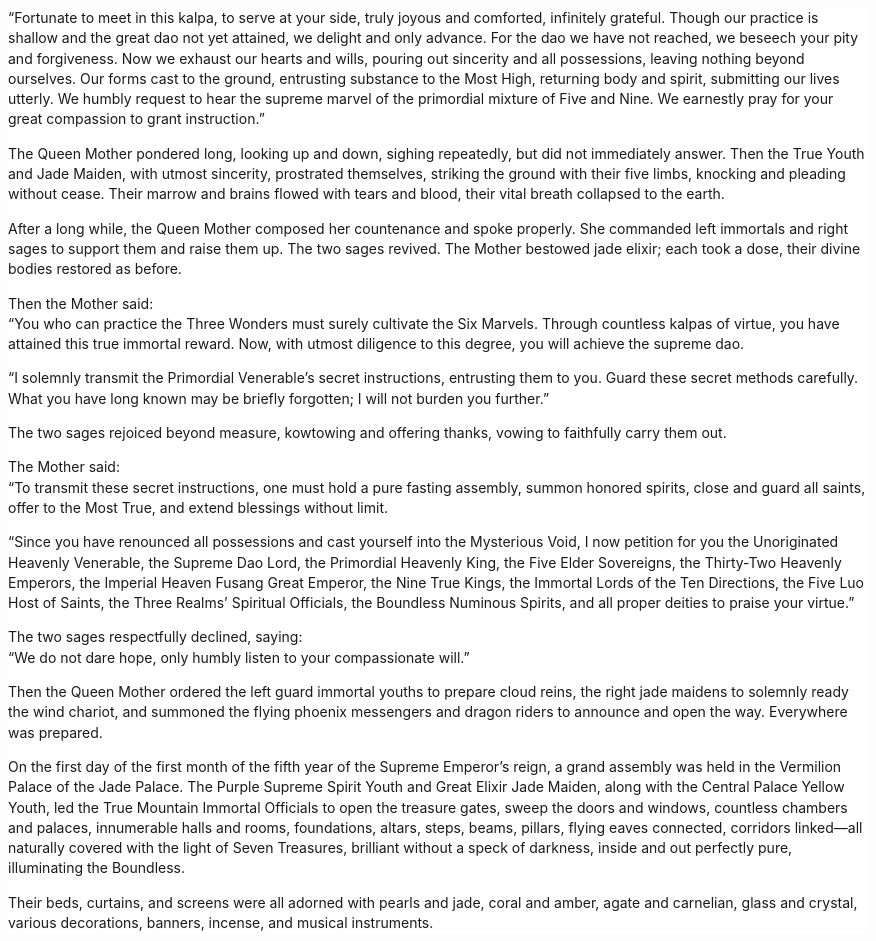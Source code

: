 “Fortunate to meet in this kalpa, to serve at your side, truly joyous and comforted, infinitely grateful. Though our practice is shallow and the great dao not yet attained, we delight and only advance. For the dao we have not reached, we beseech your pity and forgiveness. Now we exhaust our hearts and wills, pouring out sincerity and all possessions, leaving nothing beyond ourselves. Our forms cast to the ground, entrusting substance to the Most High, returning body and spirit, submitting our lives utterly. We humbly request to hear the supreme marvel of the primordial mixture of Five and Nine. We earnestly pray for your great compassion to grant instruction.”

The Queen Mother pondered long, looking up and down, sighing repeatedly, but did not immediately answer. Then the True Youth and Jade Maiden, with utmost sincerity, prostrated themselves, striking the ground with their five limbs, knocking and pleading without cease. Their marrow and brains flowed with tears and blood, their vital breath collapsed to the earth.

After a long while, the Queen Mother composed her countenance and spoke properly. She commanded left immortals and right sages to support them and raise them up. The two sages revived. The Mother bestowed jade elixir; each took a dose, their divine bodies restored as before.

Then the Mother said:  
“You who can practice the Three Wonders must surely cultivate the Six Marvels. Through countless kalpas of virtue, you have attained this true immortal reward. Now, with utmost diligence to this degree, you will achieve the supreme dao.

“I solemnly transmit the Primordial Venerable’s secret instructions, entrusting them to you. Guard these secret methods carefully. What you have long known may be briefly forgotten; I will not burden you further.”

The two sages rejoiced beyond measure, kowtowing and offering thanks, vowing to faithfully carry them out.

The Mother said:  
“To transmit these secret instructions, one must hold a pure fasting assembly, summon honored spirits, close and guard all saints, offer to the Most True, and extend blessings without limit.

“Since you have renounced all possessions and cast yourself into the Mysterious Void, I now petition for you the Unoriginated Heavenly Venerable, the Supreme Dao Lord, the Primordial Heavenly King, the Five Elder Sovereigns, the Thirty-Two Heavenly Emperors, the Imperial Heaven Fusang Great Emperor, the Nine True Kings, the Immortal Lords of the Ten Directions, the Five Luo Host of Saints, the Three Realms’ Spiritual Officials, the Boundless Numinous Spirits, and all proper deities to praise your virtue.”

The two sages respectfully declined, saying:  
“We do not dare hope, only humbly listen to your compassionate will.”

Then the Queen Mother ordered the left guard immortal youths to prepare cloud reins, the right jade maidens to solemnly ready the wind chariot, and summoned the flying phoenix messengers and dragon riders to announce and open the way. Everywhere was prepared.

On the first day of the first month of the fifth year of the Supreme Emperor’s reign, a grand assembly was held in the Vermilion Palace of the Jade Palace. The Purple Supreme Spirit Youth and Great Elixir Jade Maiden, along with the Central Palace Yellow Youth, led the True Mountain Immortal Officials to open the treasure gates, sweep the doors and windows, countless chambers and palaces, innumerable halls and rooms, foundations, altars, steps, beams, pillars, flying eaves connected, corridors linked—all naturally covered with the light of Seven Treasures, brilliant without a speck of darkness, inside and out perfectly pure, illuminating the Boundless.

Their beds, curtains, and screens were all adorned with pearls and jade, coral and amber, agate and carnelian, glass and crystal, various decorations, banners, incense, and musical instruments.

